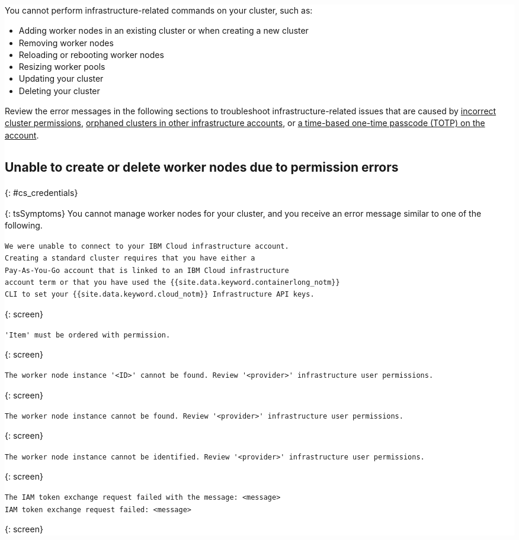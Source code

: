 You cannot perform infrastructure-related commands on your cluster, such as:
* Adding worker nodes in an existing cluster or when creating a new cluster
* Removing worker nodes
* Reloading or rebooting worker nodes
* Resizing worker pools
* Updating your cluster
* Deleting your cluster

Review the error messages in the following sections to troubleshoot infrastructure-related issues that are caused by [incorrect cluster permissions](#cs_credentials), [orphaned clusters in other infrastructure accounts](#orphaned), or [a time-based one-time passcode (TOTP) on the account](#cs_totp).

## Unable to create or delete worker nodes due to permission errors
{: #cs_credentials}

{: tsSymptoms}
You cannot manage worker nodes for your cluster, and you receive an error message similar to one of the following.

```
We were unable to connect to your IBM Cloud infrastructure account.
Creating a standard cluster requires that you have either a
Pay-As-You-Go account that is linked to an IBM Cloud infrastructure
account term or that you have used the {{site.data.keyword.containerlong_notm}}
CLI to set your {{site.data.keyword.cloud_notm}} Infrastructure API keys.
```
{: screen}

```
'Item' must be ordered with permission.
```
{: screen}

```
The worker node instance '<ID>' cannot be found. Review '<provider>' infrastructure user permissions.
```
{: screen}

```
The worker node instance cannot be found. Review '<provider>' infrastructure user permissions.
```
{: screen}

```
The worker node instance cannot be identified. Review '<provider>' infrastructure user permissions.
```
{: screen}

```
The IAM token exchange request failed with the message: <message>
IAM token exchange request failed: <message>
```
{: screen}
